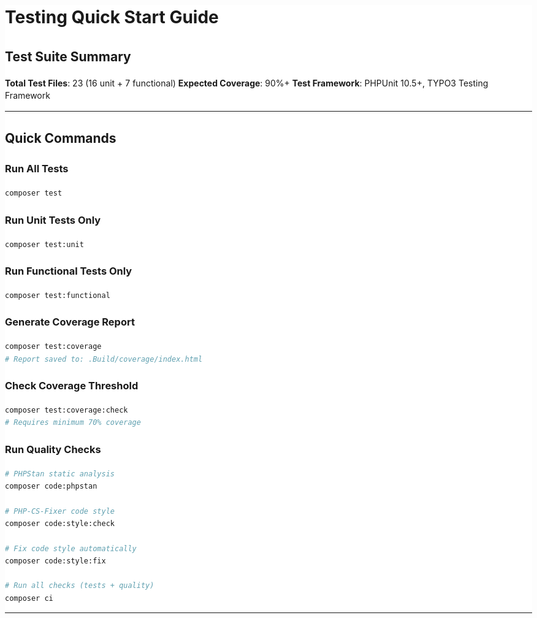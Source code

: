 # Testing Quick Start Guide

## Test Suite Summary

**Total Test Files**: 23 (16 unit + 7 functional)
**Expected Coverage**: 90%+
**Test Framework**: PHPUnit 10.5+, TYPO3 Testing Framework

---

## Quick Commands

### Run All Tests
```bash
composer test
```

### Run Unit Tests Only
```bash
composer test:unit
```

### Run Functional Tests Only
```bash
composer test:functional
```

### Generate Coverage Report
```bash
composer test:coverage
# Report saved to: .Build/coverage/index.html
```

### Check Coverage Threshold
```bash
composer test:coverage:check
# Requires minimum 70% coverage
```

### Run Quality Checks
```bash
# PHPStan static analysis
composer code:phpstan

# PHP-CS-Fixer code style
composer code:style:check

# Fix code style automatically
composer code:style:fix

# Run all checks (tests + quality)
composer ci
```

---